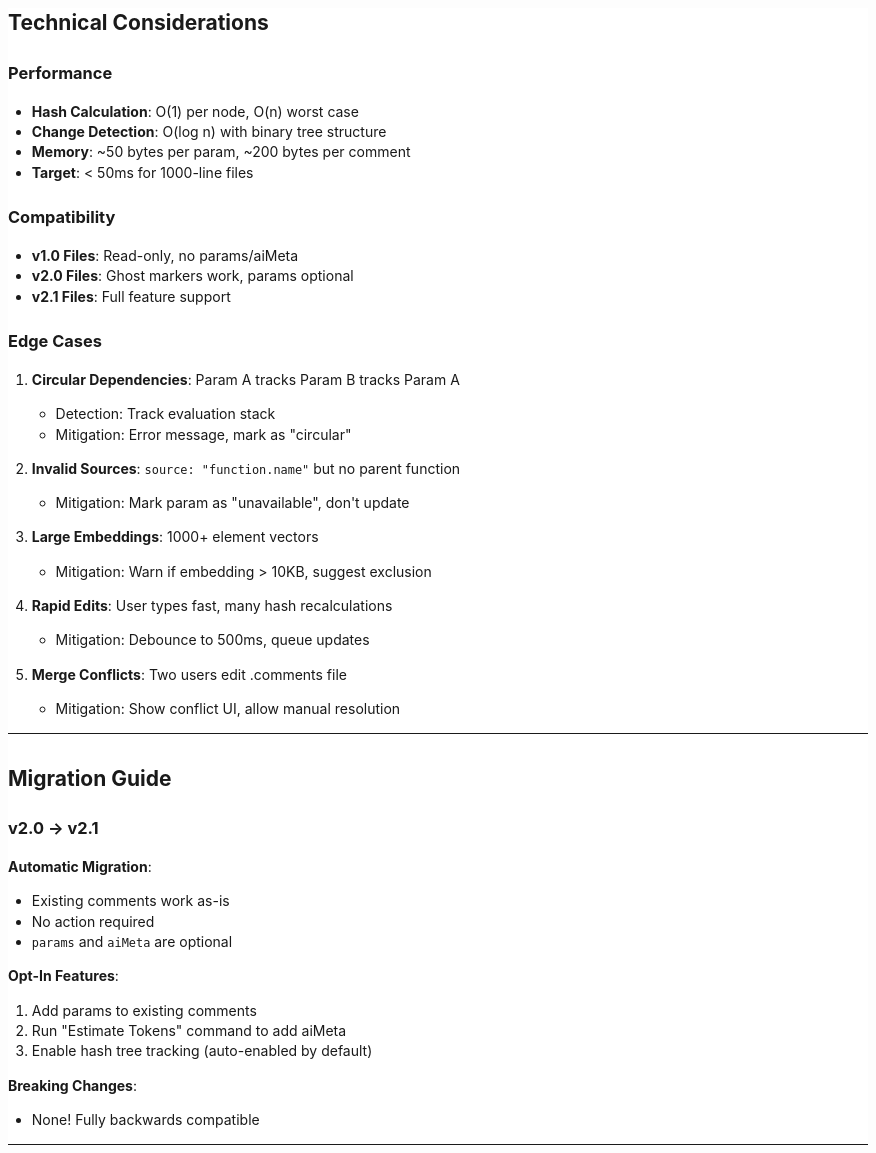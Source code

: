
## Technical Considerations

### Performance

- **Hash Calculation**: O(1) per node, O(n) worst case
- **Change Detection**: O(log n) with binary tree structure
- **Memory**: ~50 bytes per param, ~200 bytes per comment
- **Target**: < 50ms for 1000-line files

### Compatibility

- **v1.0 Files**: Read-only, no params/aiMeta
- **v2.0 Files**: Ghost markers work, params optional
- **v2.1 Files**: Full feature support

### Edge Cases

1. **Circular Dependencies**: Param A tracks Param B tracks Param A
   - Detection: Track evaluation stack
   - Mitigation: Error message, mark as "circular"

2. **Invalid Sources**: `source: "function.name"` but no parent function
   - Mitigation: Mark param as "unavailable", don't update

3. **Large Embeddings**: 1000+ element vectors
   - Mitigation: Warn if embedding > 10KB, suggest exclusion

4. **Rapid Edits**: User types fast, many hash recalculations
   - Mitigation: Debounce to 500ms, queue updates

5. **Merge Conflicts**: Two users edit .comments file
   - Mitigation: Show conflict UI, allow manual resolution

---

## Migration Guide

### v2.0 → v2.1

**Automatic Migration**:
- Existing comments work as-is
- No action required
- `params` and `aiMeta` are optional

**Opt-In Features**:
1. Add params to existing comments
2. Run "Estimate Tokens" command to add aiMeta
3. Enable hash tree tracking (auto-enabled by default)

**Breaking Changes**:
- None! Fully backwards compatible

---
